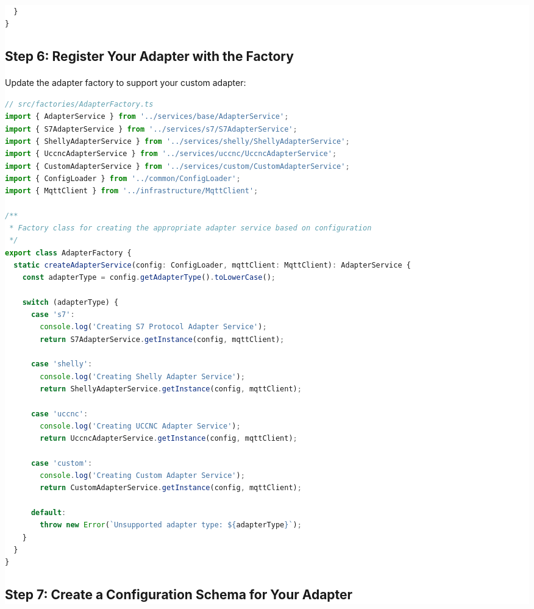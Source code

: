 ```typescript
  }
}
```

## Step 6: Register Your Adapter with the Factory

Update the adapter factory to support your custom adapter:

```typescript
// src/factories/AdapterFactory.ts
import { AdapterService } from '../services/base/AdapterService';
import { S7AdapterService } from '../services/s7/S7AdapterService';
import { ShellyAdapterService } from '../services/shelly/ShellyAdapterService';
import { UccncAdapterService } from '../services/uccnc/UccncAdapterService';
import { CustomAdapterService } from '../services/custom/CustomAdapterService';
import { ConfigLoader } from '../common/ConfigLoader';
import { MqttClient } from '../infrastructure/MqttClient';

/**
 * Factory class for creating the appropriate adapter service based on configuration
 */
export class AdapterFactory {
  static createAdapterService(config: ConfigLoader, mqttClient: MqttClient): AdapterService {
    const adapterType = config.getAdapterType().toLowerCase();
    
    switch (adapterType) {
      case 's7':
        console.log('Creating S7 Protocol Adapter Service');
        return S7AdapterService.getInstance(config, mqttClient);
      
      case 'shelly':
        console.log('Creating Shelly Adapter Service');
        return ShellyAdapterService.getInstance(config, mqttClient);
      
      case 'uccnc':
        console.log('Creating UCCNC Adapter Service');
        return UccncAdapterService.getInstance(config, mqttClient);
      
      case 'custom':
        console.log('Creating Custom Adapter Service');
        return CustomAdapterService.getInstance(config, mqttClient);
      
      default:
        throw new Error(`Unsupported adapter type: ${adapterType}`);
    }
  }
}
```

## Step 7: Create a Configuration Schema for Your Adapter
